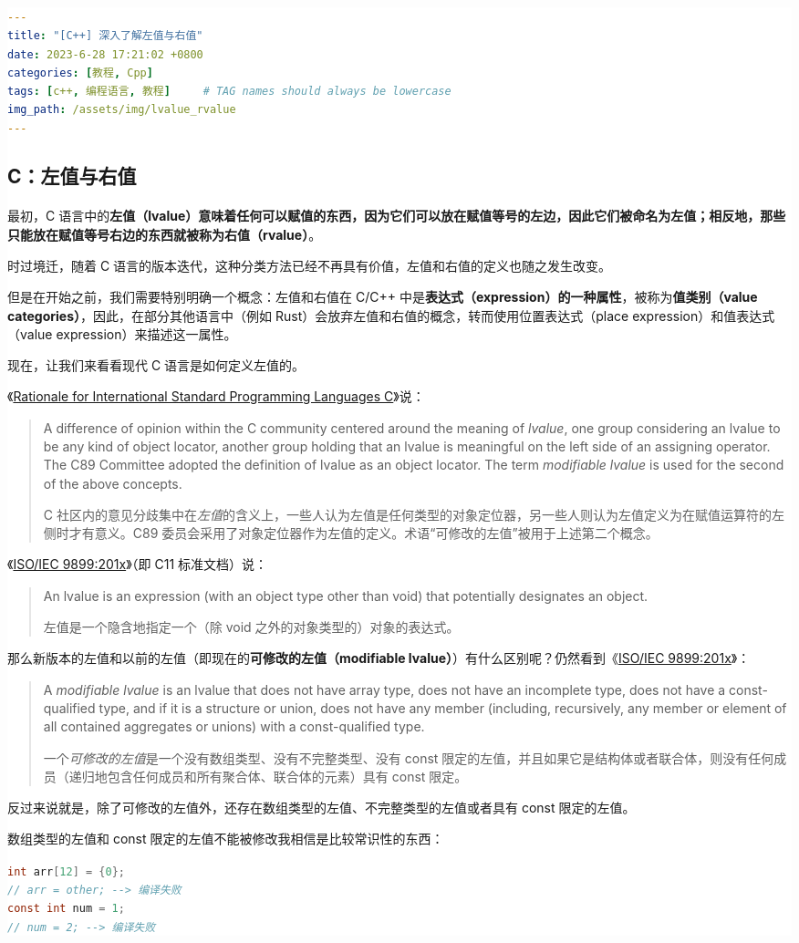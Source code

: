 ```yaml
---
title: "[C++] 深入了解左值与右值"
date: 2023-6-28 17:21:02 +0800
categories: [教程, Cpp]
tags: [c++, 编程语言, 教程]     # TAG names should always be lowercase
img_path: /assets/img/lvalue_rvalue
---
```


## C：左值与右值

最初，C 语言中的**左值（lvalue）**意味着任何可以赋值的东西，因为它们可以放在赋值等号的左边，因此它们被命名为左值；相反地，那些只能放在赋值等号右边的东西就被称为**右值（rvalue）**。

时过境迁，随着 C 语言的版本迭代，这种分类方法已经不再具有价值，左值和右值的定义也随之发生改变。

但是在开始之前，我们需要特别明确一个概念：左值和右值在 C/C++ 中是**表达式（expression）的一种属性**，被称为**值类别（value categories）**，因此，在部分其他语言中（例如 Rust）会放弃左值和右值的概念，转而使用位置表达式（place expression）和值表达式（value expression）来描述这一属性。

现在，让我们来看看现代 C 语言是如何定义左值的。

《[Rationale for International Standard Programming Languages C](https://www.open-std.org/jtc1/sc22/wg14/www/docs/C99RationaleV5.10.pdf)》说：

> A difference of opinion within the C community centered around the meaning of *lvalue*, one group considering an lvalue to be any kind of object locator, another group holding that an lvalue is meaningful on the left side of an assigning operator. The C89 Committee adopted the definition of lvalue as an object locator. The term *modifiable lvalue* is used for the second of the above concepts.
>
> C 社区内的意见分歧集中在*左值*的含义上，一些人认为左值是任何类型的对象定位器，另一些人则认为左值定义为在赋值运算符的左侧时才有意义。C89 委员会采用了对象定位器作为左值的定义。术语“可修改的左值”被用于上述第二个概念。

《[ISO/IEC 9899:201x](https://www.open-std.org/jtc1/sc22/wg14/www/docs/n1548.pdf)》（即 C11 标准文档）说：

> An lvalue is an expression (with an object type other than void) that potentially designates an object.
>
> 左值是一个隐含地指定一个（除 void 之外的对象类型的）对象的表达式。

那么新版本的左值和以前的左值（即现在的**可修改的左值（modifiable lvalue）**）有什么区别呢？仍然看到《[ISO/IEC 9899:201x](https://www.open-std.org/jtc1/sc22/wg14/www/docs/n1548.pdf)》：

> A *modifiable lvalue* is an lvalue that does not have array type, does not have an incomplete type, does not have a const-qualified type, and if it is a structure or union, does not have any member (including, recursively, any member or element of all contained aggregates or unions) with a const-qualified type.
>
> 一个*可修改的左值*是一个没有数组类型、没有不完整类型、没有 const 限定的左值，并且如果它是结构体或者联合体，则没有任何成员（递归地包含任何成员和所有聚合体、联合体的元素）具有 const 限定。

反过来说就是，除了可修改的左值外，还存在数组类型的左值、不完整类型的左值或者具有 const 限定的左值。

数组类型的左值和 const 限定的左值不能被修改我相信是比较常识性的东西：

```c
int arr[12] = {0};
// arr = other; --> 编译失败
const int num = 1;
// num = 2; --> 编译失败
```

